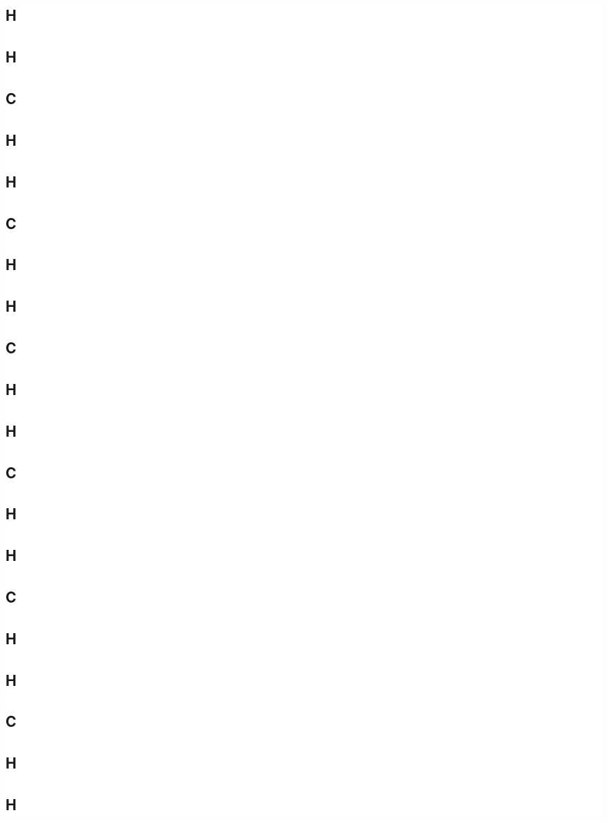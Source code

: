 ## H 

## H 

## C 

## H 

## H 

## C 

## H 

## H 

## C 

## H 

## H 

## C 

## H 

## H 

## C 

## H 

## H 

## C 

## H 

## H 
